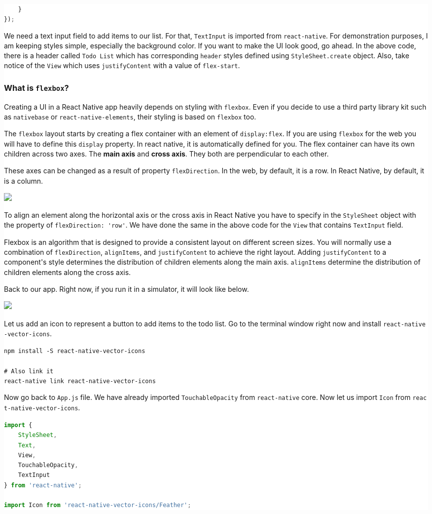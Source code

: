 ```js
	}
});
```

We need a text input field to add items to our list. For that, `TextInput` is imported from `react-native`. For demonstration purposes, I am keeping styles simple, especially the background color. If you want to make the UI look good, go ahead. In the above code, there is a header called `Todo List` which has corresponding `header` styles defined using `StyleSheet.create` object. Also, take notice of the `View` which uses `justifyContent` with a value of `flex-start`.

### What is `flexbox`?

Creating a UI in a React Native app heavily depends on styling with `flexbox`. Even if you decide to use a third party library kit such as `nativebase` or `react-native-elements`, their styling is based on `flexbox` too.

The `flexbox` layout starts by creating a flex container with an element of `display:flex`. If you are using `flexbox` for the web you will have to define this `display` property. In react native, it is automatically defined for you. The flex container can have its own children across two axes. The **main axis** and **cross axis**. They both are perpendicular to each other.

These axes can be changed as a result of property `flexDirection`. In the web, by default, it is a row. In React Native, by default, it is a column.

![](https://cdn-images-1.medium.com/max/800/1*t9nPsrpaOMDMv-FIPzdc3g.png)

To align an element along the horizontal axis or the cross axis in React Native you have to specify in the `StyleSheet` object with the property of `flexDirection: 'row'`. We have done the same in the above code for the `View` that contains `TextInput` field.

Flexbox is an algorithm that is designed to provide a consistent layout on different screen sizes. You will normally use a combination of `flexDirection`, `alignItems`, and `justifyContent` to achieve the right layout. Adding `justifyContent` to a component's style determines the distribution of children elements along the main axis. `alignItems` determine the distribution of children elements along the cross axis.

Back to our app. Right now, if you run it in a simulator, it will look like below.

![](https://cdn-images-1.medium.com/max/800/1*yq7SnNuaSIdCyn7FehC6xg.png)

Let us add an icon to represent a button to add items to the todo list. Go to the terminal window right now and install `react-native-vector-icons`.


```shell
npm install -S react-native-vector-icons

# Also link it
react-native link react-native-vector-icons
```

Now go back to `App.js` file. We have already imported `TouchableOpacity` from `react-native` core. Now let us import `Icon` from `react-native-vector-icons`.


```js
import {
	StyleSheet,
	Text,
	View,
	TouchableOpacity,
	TextInput
} from 'react-native';

import Icon from 'react-native-vector-icons/Feather';
```

